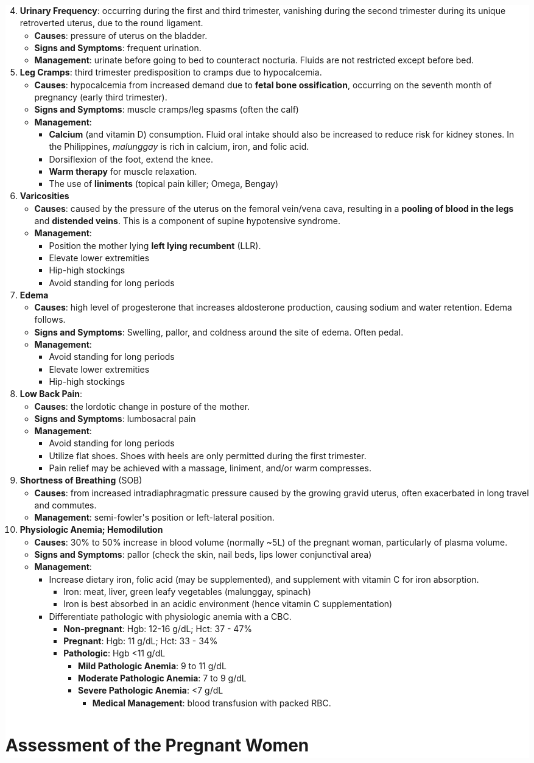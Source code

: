 4. **Urinary Frequency**: occurring during the first and third trimester, vanishing during the second trimester during its unique retroverted uterus, due to the round ligament.
	- **Causes**: pressure of uterus on the bladder.
	- **Signs and Symptoms**: frequent urination.
	- **Management**: urinate before going to bed to counteract nocturia. Fluids are not restricted except before bed.
5. **Leg Cramps**: third trimester predisposition to cramps due to hypocalcemia.
	- **Causes**: hypocalcemia from increased demand due to **fetal bone ossification**, occurring on the seventh month of pregnancy (early third trimester).
	- **Signs and Symptoms**: muscle cramps/leg spasms (often the calf)
	- **Management**:
		- **Calcium** (and vitamin D) consumption. Fluid oral intake should also be increased to reduce risk for kidney stones. In the Philippines, *malunggay* is rich in calcium, iron, and folic acid.
		- Dorsiflexion of the foot, extend the knee.
		- **Warm therapy** for muscle relaxation.
		- The use of **liniments** (topical pain killer; Omega, Bengay)
6. **Varicosities**
	- **Causes**: caused by the pressure of the uterus on the femoral vein/vena cava, resulting in a **pooling of blood in the legs** and **distended veins**. This is a component of supine hypotensive syndrome.
	- **Management**:
		- Position the mother lying **left lying recumbent** (LLR).
		- Elevate lower extremities
		- Hip-high stockings
		- Avoid standing for long periods
7. **Edema**
	- **Causes**: high level of progesterone that increases aldosterone production, causing sodium and water retention. Edema follows.
	- **Signs and Symptoms**: Swelling, pallor, and coldness around the site of edema. Often pedal.
	- **Management**:
		- Avoid standing for long periods
		- Elevate lower extremities
		- Hip-high stockings
8. **Low Back Pain**:
	- **Causes**: the lordotic change in posture of the mother.
	- **Signs and Symptoms**: lumbosacral pain
	- **Management**:
		- Avoid standing for long periods
		- Utilize flat shoes. Shoes with heels are only permitted during the first trimester.
		- Pain relief may be achieved with a massage, liniment, and/or warm compresses.
9. **Shortness of Breathing** (SOB) 
	- **Causes**: from increased intradiaphragmatic pressure caused by the growing gravid uterus, often exacerbated in long travel and commutes.
	- **Management**: semi-fowler's position or left-lateral position.
10. **Physiologic Anemia; Hemodilution**
	- **Causes**: 30% to 50% increase in blood volume (normally ~5L) of the pregnant woman, particularly of plasma volume.
	- **Signs and Symptoms**: pallor (check the skin, nail beds, lips lower conjunctival area)
	- **Management**:
		- Increase dietary iron, folic acid (may be supplemented), and supplement with vitamin C for iron absorption.
			- Iron: meat, liver, green leafy vegetables (malunggay, spinach)
			- Iron is best absorbed in an acidic environment (hence vitamin C supplementation)
		- Differentiate pathologic with physiologic anemia with a CBC.
			- **Non-pregnant**: Hgb: 12-16 g/dL; Hct: 37 - 47%
			- **Pregnant**: Hgb: 11 g/dL; Hct: 33 - 34%
			- **Pathologic**: Hgb <11 g/dL
				- **Mild Pathologic Anemia**: 9 to 11 g/dL
				- **Moderate Pathologic Anemia**: 7 to 9 g/dL
				- **Severe Pathologic Anemia**: <7 g/dL
					- **Medical Management**: blood transfusion with packed RBC.
# Assessment of the Pregnant Women